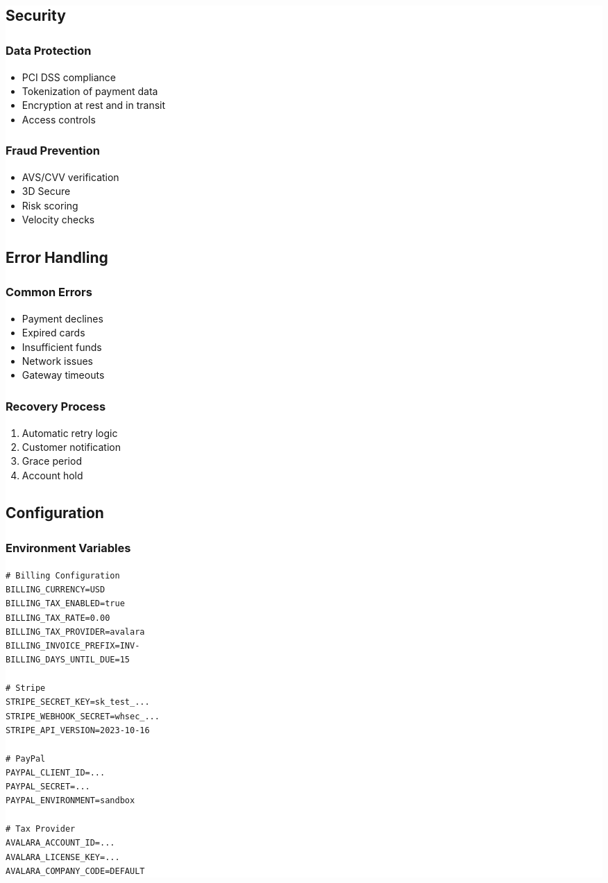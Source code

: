 ## Security

### Data Protection
- PCI DSS compliance
- Tokenization of payment data
- Encryption at rest and in transit
- Access controls

### Fraud Prevention
- AVS/CVV verification
- 3D Secure
- Risk scoring
- Velocity checks

## Error Handling

### Common Errors
- Payment declines
- Expired cards
- Insufficient funds
- Network issues
- Gateway timeouts

### Recovery Process
1. Automatic retry logic
2. Customer notification
3. Grace period
4. Account hold

## Configuration

### Environment Variables
```env
# Billing Configuration
BILLING_CURRENCY=USD
BILLING_TAX_ENABLED=true
BILLING_TAX_RATE=0.00
BILLING_TAX_PROVIDER=avalara
BILLING_INVOICE_PREFIX=INV-
BILLING_DAYS_UNTIL_DUE=15

# Stripe
STRIPE_SECRET_KEY=sk_test_...
STRIPE_WEBHOOK_SECRET=whsec_...
STRIPE_API_VERSION=2023-10-16

# PayPal
PAYPAL_CLIENT_ID=...
PAYPAL_SECRET=...
PAYPAL_ENVIRONMENT=sandbox

# Tax Provider
AVALARA_ACCOUNT_ID=...
AVALARA_LICENSE_KEY=...
AVALARA_COMPANY_CODE=DEFAULT
```
